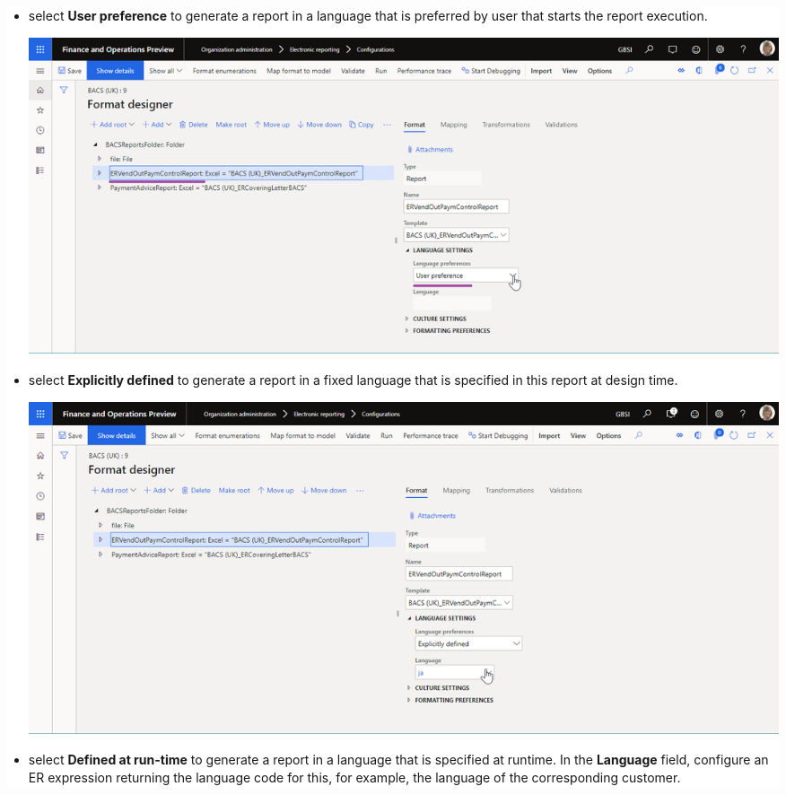 -   select **User preference** to generate a report in a language that is preferred by user that starts the report execution.

    ![ER Operation designer](./media/er-multilingual-labels-language-context-user.png)

-   select **Explicitly defined** to generate a report in a fixed language that is specified in this report at design time.

    ![ER Operation designer](./media/er-multilingual-labels-language-context-fixed.png)

-   select **Defined at run-time** to generate a report in a language that is specified at runtime. In the **Language** field, configure an ER expression returning the language code for this, for example, the language of the corresponding customer.
